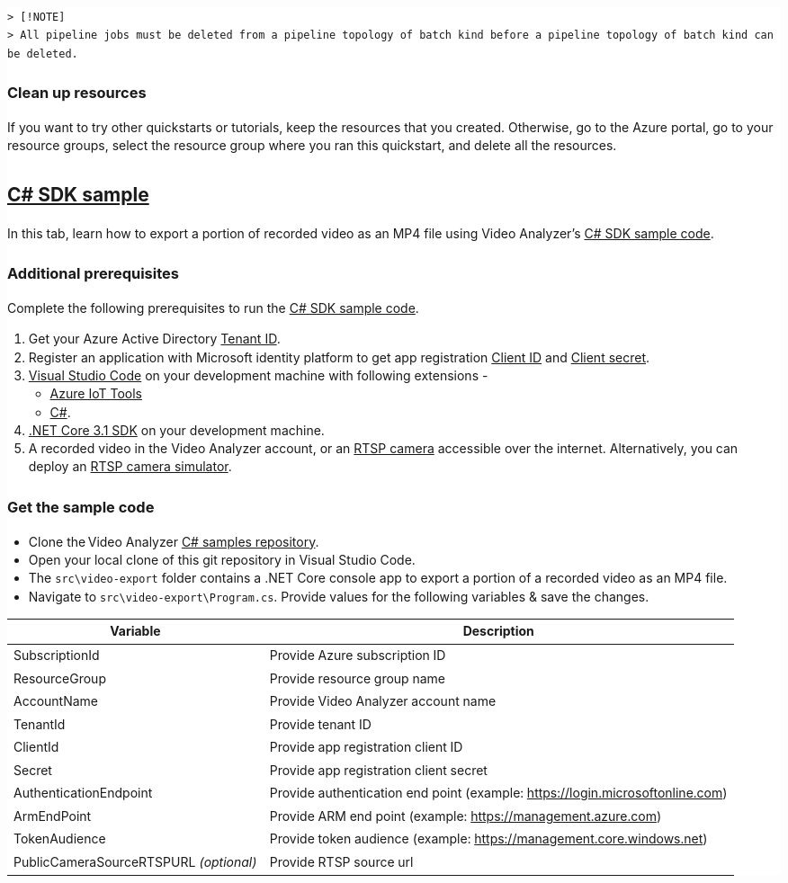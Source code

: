     > [!NOTE]
    > All pipeline jobs must be deleted from a pipeline topology of batch kind before a pipeline topology of batch kind can be deleted.

### Clean up resources

If you want to try other quickstarts or tutorials, keep the resources that you created. Otherwise, go to the Azure portal, go to your resource groups, select the resource group where you ran this quickstart, and delete all the resources.

## [C# SDK sample](#tab/csharp-sdk-sample)

In this tab, learn how to export a portion of recorded video as an MP4 file using Video Analyzer’s [C# SDK sample code](https://github.com/Azure-Samples/video-analyzer-csharp).

### Additional prerequisites

Complete the following prerequisites to run the [C# SDK sample code](https://github.com/Azure-Samples/video-analyzer-csharp).

1. Get your Azure Active Directory [Tenant ID](../../../active-directory/fundamentals/active-directory-how-to-find-tenant.md).
1. Register an application with Microsoft identity platform to get app registration [Client ID](../../../active-directory/develop/quickstart-register-app.md#register-an-application) and [Client secret](../../../active-directory/develop/quickstart-register-app.md#add-a-client-secret).
1. [Visual Studio Code](https://code.visualstudio.com/) on your development machine with following extensions -
    * [Azure IoT Tools](https://marketplace.visualstudio.com/items?itemName=vsciot-vscode.azure-iot-tools)
    * [C#](https://marketplace.visualstudio.com/items?itemName=ms-dotnettools.csharp).
1. [.NET Core 3.1 SDK](https://dotnet.microsoft.com/download/dotnet-core/3.1) on your development machine.
1. A recorded video in the Video Analyzer account, or an [RTSP camera](../quotas-limitations.md#supported-cameras-1) accessible over the internet. Alternatively, you can deploy an [RTSP camera simulator](get-started-livepipelines-portal.md#deploy-rtsp-camera-simulator).

### Get the sample code 

* Clone the Video Analyzer [C# samples repository](https://github.com/Azure-Samples/video-analyzer-csharp).  
* Open your local clone of this git repository in Visual Studio Code.
* The `src\video-export` folder contains a .NET Core console app to export a portion of a recorded video as an MP4 file. 
* Navigate to `src\video-export\Program.cs`. Provide values for the following variables & save the changes.

| Variable       | Description                                |
|----------------------|--------------------------------------------|
| SubscriptionId | Provide Azure subscription ID    |
| ResourceGroup | Provide resource group name |
| AccountName | Provide Video Analyzer account name |
| TenantId | Provide tenant ID |
| ClientId | Provide app registration client ID |
| Secret | Provide app registration client secret |
| AuthenticationEndpoint | Provide authentication end point (example: https://login.microsoftonline.com) |
| ArmEndPoint | Provide ARM end point (example: https://management.azure.com) |
| TokenAudience | Provide token audience (example: https://management.core.windows.net) |
| PublicCameraSourceRTSPURL *(optional)* | Provide RTSP source url  |